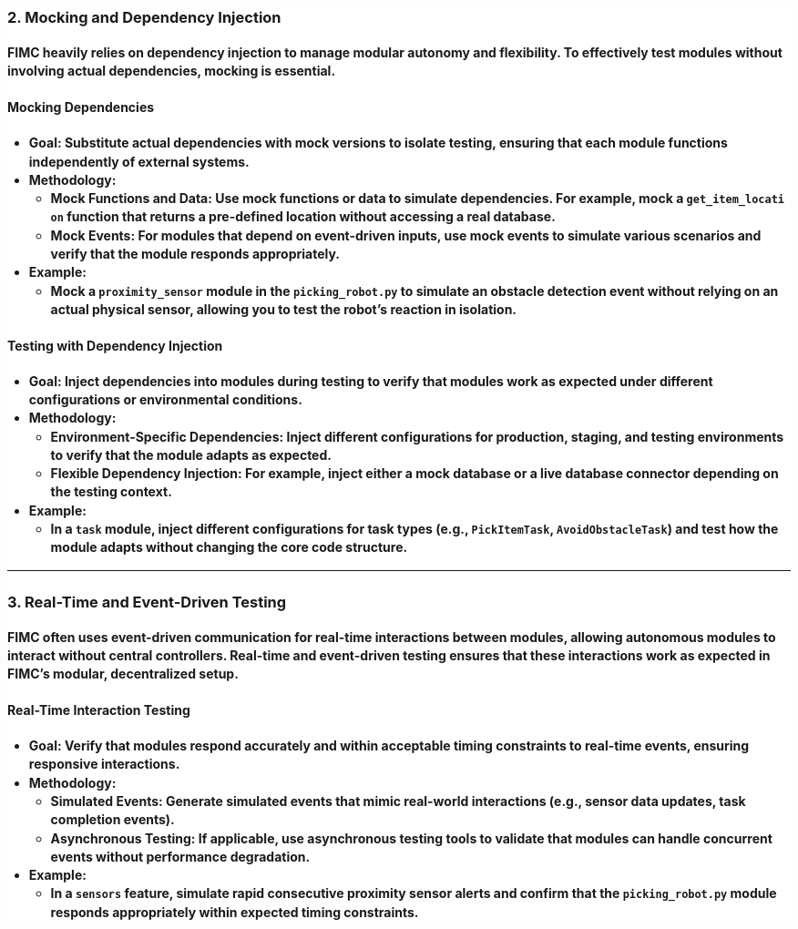 ### **2\. Mocking and Dependency Injection**

**FIMC heavily relies on dependency injection to manage modular autonomy and flexibility. To effectively test modules without involving actual dependencies, mocking is essential.**

#### **Mocking Dependencies**

* **Goal: Substitute actual dependencies with mock versions to isolate testing, ensuring that each module functions independently of external systems.**
* **Methodology:**
  * **Mock Functions and Data: Use mock functions or data to simulate dependencies. For example, mock a `get_item_location` function that returns a pre-defined location without accessing a real database.**
  * **Mock Events: For modules that depend on event-driven inputs, use mock events to simulate various scenarios and verify that the module responds appropriately.**
* **Example:**
  * **Mock a `proximity_sensor` module in the `picking_robot.py` to simulate an obstacle detection event without relying on an actual physical sensor, allowing you to test the robot’s reaction in isolation.**

#### **Testing with Dependency Injection**

* **Goal: Inject dependencies into modules during testing to verify that modules work as expected under different configurations or environmental conditions.**
* **Methodology:**
  * **Environment-Specific Dependencies: Inject different configurations for production, staging, and testing environments to verify that the module adapts as expected.**
  * **Flexible Dependency Injection: For example, inject either a mock database or a live database connector depending on the testing context.**
* **Example:**
  * **In a `task` module, inject different configurations for task types (e.g., `PickItemTask`, `AvoidObstacleTask`) and test how the module adapts without changing the core code structure.**

---

### **3\. Real-Time and Event-Driven Testing**

**FIMC often uses event-driven communication for real-time interactions between modules, allowing autonomous modules to interact without central controllers. Real-time and event-driven testing ensures that these interactions work as expected in FIMC’s modular, decentralized setup.**

#### **Real-Time Interaction Testing**

* **Goal: Verify that modules respond accurately and within acceptable timing constraints to real-time events, ensuring responsive interactions.**
* **Methodology:**
  * **Simulated Events: Generate simulated events that mimic real-world interactions (e.g., sensor data updates, task completion events).**
  * **Asynchronous Testing: If applicable, use asynchronous testing tools to validate that modules can handle concurrent events without performance degradation.**
* **Example:**
  * **In a `sensors` feature, simulate rapid consecutive proximity sensor alerts and confirm that the `picking_robot.py` module responds appropriately within expected timing constraints.**
